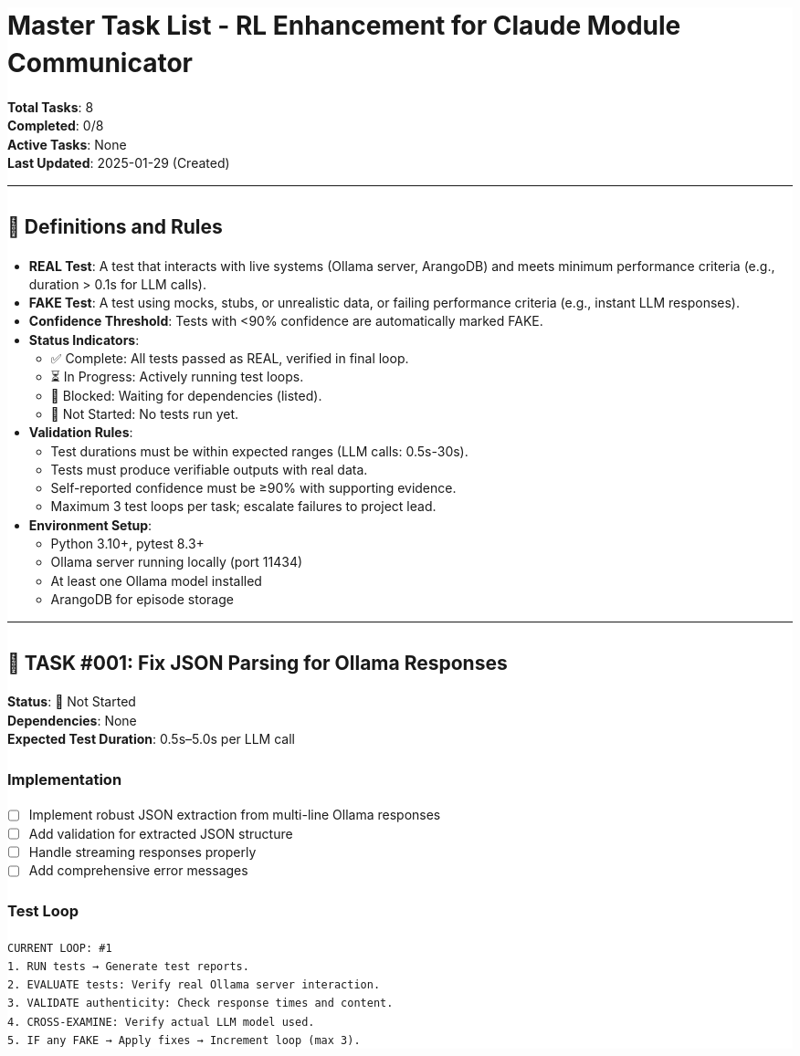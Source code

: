 # Master Task List - RL Enhancement for Claude Module Communicator

**Total Tasks**: 8  
**Completed**: 0/8  
**Active Tasks**: None  
**Last Updated**: 2025-01-29 (Created)  

---

## 📜 Definitions and Rules
- **REAL Test**: A test that interacts with live systems (Ollama server, ArangoDB) and meets minimum performance criteria (e.g., duration > 0.1s for LLM calls).  
- **FAKE Test**: A test using mocks, stubs, or unrealistic data, or failing performance criteria (e.g., instant LLM responses).  
- **Confidence Threshold**: Tests with <90% confidence are automatically marked FAKE.
- **Status Indicators**:  
  - ✅ Complete: All tests passed as REAL, verified in final loop.  
  - ⏳ In Progress: Actively running test loops.  
  - 🚫 Blocked: Waiting for dependencies (listed).  
  - 🔄 Not Started: No tests run yet.  
- **Validation Rules**:  
  - Test durations must be within expected ranges (LLM calls: 0.5s-30s).  
  - Tests must produce verifiable outputs with real data.  
  - Self-reported confidence must be ≥90% with supporting evidence.
  - Maximum 3 test loops per task; escalate failures to project lead.  
- **Environment Setup**:  
  - Python 3.10+, pytest 8.3+  
  - Ollama server running locally (port 11434)  
  - At least one Ollama model installed  
  - ArangoDB for episode storage  

---

## 🎯 TASK #001: Fix JSON Parsing for Ollama Responses

**Status**: 🔄 Not Started  
**Dependencies**: None  
**Expected Test Duration**: 0.5s–5.0s per LLM call  

### Implementation
- [ ] Implement robust JSON extraction from multi-line Ollama responses  
- [ ] Add validation for extracted JSON structure  
- [ ] Handle streaming responses properly  
- [ ] Add comprehensive error messages  

### Test Loop
```
CURRENT LOOP: #1
1. RUN tests → Generate test reports.
2. EVALUATE tests: Verify real Ollama server interaction.
3. VALIDATE authenticity: Check response times and content.
4. CROSS-EXAMINE: Verify actual LLM model used.
5. IF any FAKE → Apply fixes → Increment loop (max 3).
```
